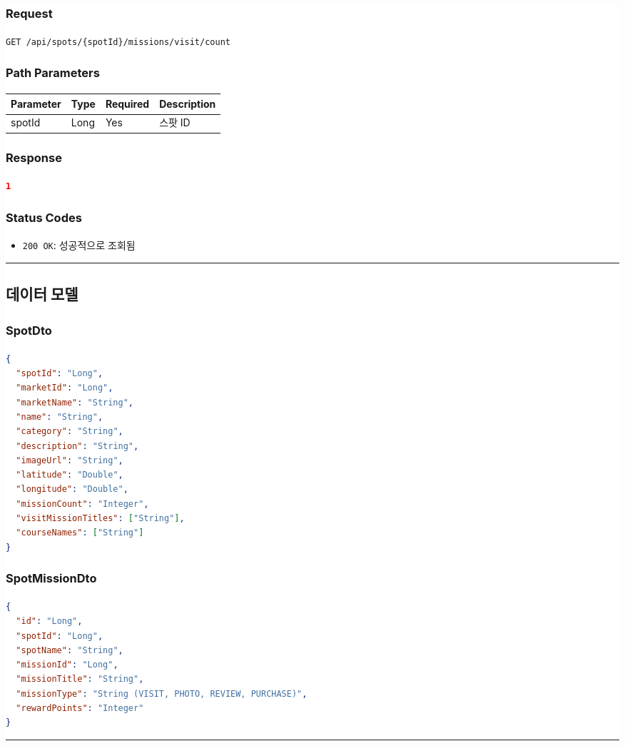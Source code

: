 ### Request
```http
GET /api/spots/{spotId}/missions/visit/count
```

### Path Parameters
| Parameter | Type | Required | Description |
|-----------|------|----------|-------------|
| spotId | Long | Yes | 스팟 ID |

### Response
```json
1
```

### Status Codes
- `200 OK`: 성공적으로 조회됨

---

## 데이터 모델

### SpotDto
```json
{
  "spotId": "Long",
  "marketId": "Long",
  "marketName": "String",
  "name": "String",
  "category": "String",
  "description": "String",
  "imageUrl": "String",
  "latitude": "Double",
  "longitude": "Double",
  "missionCount": "Integer",
  "visitMissionTitles": ["String"],
  "courseNames": ["String"]
}
```

### SpotMissionDto
```json
{
  "id": "Long",
  "spotId": "Long",
  "spotName": "String",
  "missionId": "Long",
  "missionTitle": "String",
  "missionType": "String (VISIT, PHOTO, REVIEW, PURCHASE)",
  "rewardPoints": "Integer"
}
```

---